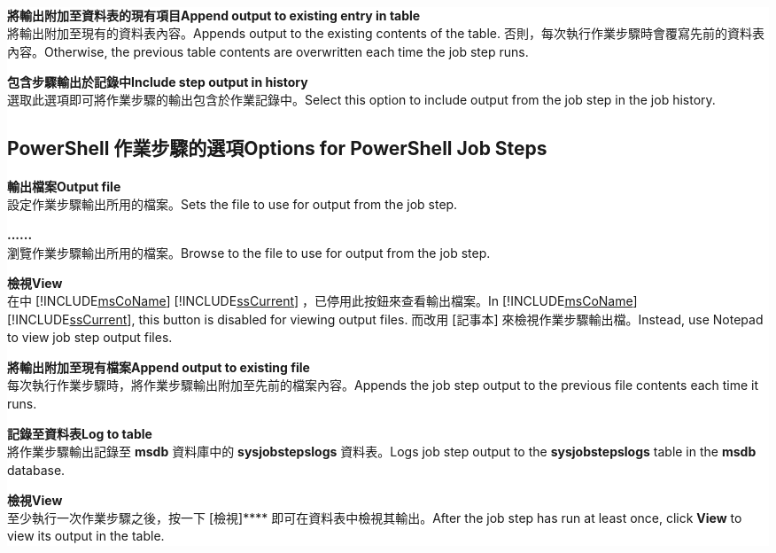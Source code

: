  <span data-ttu-id="d09e7-150">**將輸出附加至資料表的現有項目**</span><span class="sxs-lookup"><span data-stu-id="d09e7-150">**Append output to existing entry in table**</span></span>  
 <span data-ttu-id="d09e7-151">將輸出附加至現有的資料表內容。</span><span class="sxs-lookup"><span data-stu-id="d09e7-151">Appends output to the existing contents of the table.</span></span> <span data-ttu-id="d09e7-152">否則，每次執行作業步驟時會覆寫先前的資料表內容。</span><span class="sxs-lookup"><span data-stu-id="d09e7-152">Otherwise, the previous table contents are overwritten each time the job step runs.</span></span>  
  
 <span data-ttu-id="d09e7-153">**包含步驟輸出於記錄中**</span><span class="sxs-lookup"><span data-stu-id="d09e7-153">**Include step output in history**</span></span>  
 <span data-ttu-id="d09e7-154">選取此選項即可將作業步驟的輸出包含於作業記錄中。</span><span class="sxs-lookup"><span data-stu-id="d09e7-154">Select this option to include output from the job step in the job history.</span></span>  
  
## <a name="options-for-powershell-job-steps"></a><span data-ttu-id="d09e7-155">PowerShell 作業步驟的選項</span><span class="sxs-lookup"><span data-stu-id="d09e7-155">Options for PowerShell Job Steps</span></span>  
 <span data-ttu-id="d09e7-156">**輸出檔案**</span><span class="sxs-lookup"><span data-stu-id="d09e7-156">**Output file**</span></span>  
 <span data-ttu-id="d09e7-157">設定作業步驟輸出所用的檔案。</span><span class="sxs-lookup"><span data-stu-id="d09e7-157">Sets the file to use for output from the job step.</span></span>  
  
 <span data-ttu-id="d09e7-158">**...**</span><span class="sxs-lookup"><span data-stu-id="d09e7-158">**...**</span></span>  
 <span data-ttu-id="d09e7-159">瀏覽作業步驟輸出所用的檔案。</span><span class="sxs-lookup"><span data-stu-id="d09e7-159">Browse to the file to use for output from the job step.</span></span>  
  
 <span data-ttu-id="d09e7-160">**檢視**</span><span class="sxs-lookup"><span data-stu-id="d09e7-160">**View**</span></span>  
 <span data-ttu-id="d09e7-161">在中 [!INCLUDE[msCoName](../../includes/msconame-md.md)] [!INCLUDE[ssCurrent](../../includes/sscurrent-md.md)] ，已停用此按鈕來查看輸出檔案。</span><span class="sxs-lookup"><span data-stu-id="d09e7-161">In [!INCLUDE[msCoName](../../includes/msconame-md.md)] [!INCLUDE[ssCurrent](../../includes/sscurrent-md.md)], this button is disabled for viewing output files.</span></span> <span data-ttu-id="d09e7-162">而改用 [記事本] 來檢視作業步驟輸出檔。</span><span class="sxs-lookup"><span data-stu-id="d09e7-162">Instead, use Notepad to view job step output files.</span></span>  
  
 <span data-ttu-id="d09e7-163">**將輸出附加至現有檔案**</span><span class="sxs-lookup"><span data-stu-id="d09e7-163">**Append output to existing file**</span></span>  
 <span data-ttu-id="d09e7-164">每次執行作業步驟時，將作業步驟輸出附加至先前的檔案內容。</span><span class="sxs-lookup"><span data-stu-id="d09e7-164">Appends the job step output to the previous file contents each time it runs.</span></span>  
  
 <span data-ttu-id="d09e7-165">**記錄至資料表**</span><span class="sxs-lookup"><span data-stu-id="d09e7-165">**Log to table**</span></span>  
 <span data-ttu-id="d09e7-166">將作業步驟輸出記錄至 **msdb** 資料庫中的 **sysjobstepslogs** 資料表。</span><span class="sxs-lookup"><span data-stu-id="d09e7-166">Logs job step output to the **sysjobstepslogs** table in the **msdb** database.</span></span>  
  
 <span data-ttu-id="d09e7-167">**檢視**</span><span class="sxs-lookup"><span data-stu-id="d09e7-167">**View**</span></span>  
 <span data-ttu-id="d09e7-168">至少執行一次作業步驟之後，按一下 [檢視]\*\*\*\* 即可在資料表中檢視其輸出。</span><span class="sxs-lookup"><span data-stu-id="d09e7-168">After the job step has run at least once, click **View** to view its output in the table.</span></span>  
  